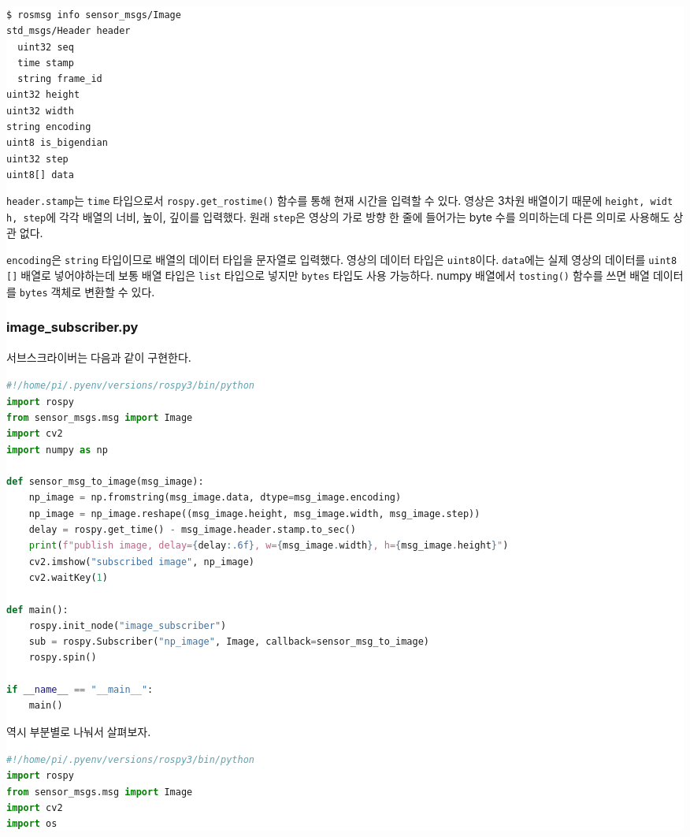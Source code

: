 ```
$ rosmsg info sensor_msgs/Image
std_msgs/Header header
  uint32 seq
  time stamp
  string frame_id
uint32 height
uint32 width
string encoding
uint8 is_bigendian
uint32 step
uint8[] data
```

`header.stamp`는 `time` 타입으로서 `rospy.get_rostime()` 함수를 통해 현재 시간을 입력할 수 있다. 영상은 3차원 배열이기 때문에 `height, width, step`에 각각 배열의 너비, 높이, 깊이를 입력했다. 원래 `step`은 영상의 가로 방향 한 줄에 들어가는 byte 수를 의미하는데 다른 의미로 사용해도 상관 없다.  

`encoding`은 `string` 타입이므로 배열의 데이터 타입을 문자열로 입력했다. 영상의 데이터 타입은 `uint8`이다. `data`에는 실제 영상의 데이터를 `uint8[]` 배열로 넣어야하는데 보통 배열 타입은 `list` 타입으로 넣지만 `bytes` 타입도 사용 가능하다. numpy 배열에서 `tosting()` 함수를 쓰면 배열 데이터를 `bytes` 객체로 변환할 수 있다.



### image_subscriber.py

서브스크라이버는 다음과 같이 구현한다.

```python
#!/home/pi/.pyenv/versions/rospy3/bin/python
import rospy
from sensor_msgs.msg import Image
import cv2
import numpy as np

def sensor_msg_to_image(msg_image):
    np_image = np.fromstring(msg_image.data, dtype=msg_image.encoding)
    np_image = np_image.reshape((msg_image.height, msg_image.width, msg_image.step))
    delay = rospy.get_time() - msg_image.header.stamp.to_sec()
    print(f"publish image, delay={delay:.6f}, w={msg_image.width}, h={msg_image.height}")
    cv2.imshow("subscribed image", np_image)
    cv2.waitKey(1)

def main():
    rospy.init_node("image_subscriber")
    sub = rospy.Subscriber("np_image", Image, callback=sensor_msg_to_image)
    rospy.spin()

if __name__ == "__main__":
    main()
```

역시 부분별로 나눠서 살펴보자.

```python
#!/home/pi/.pyenv/versions/rospy3/bin/python
import rospy
from sensor_msgs.msg import Image
import cv2
import os
```
